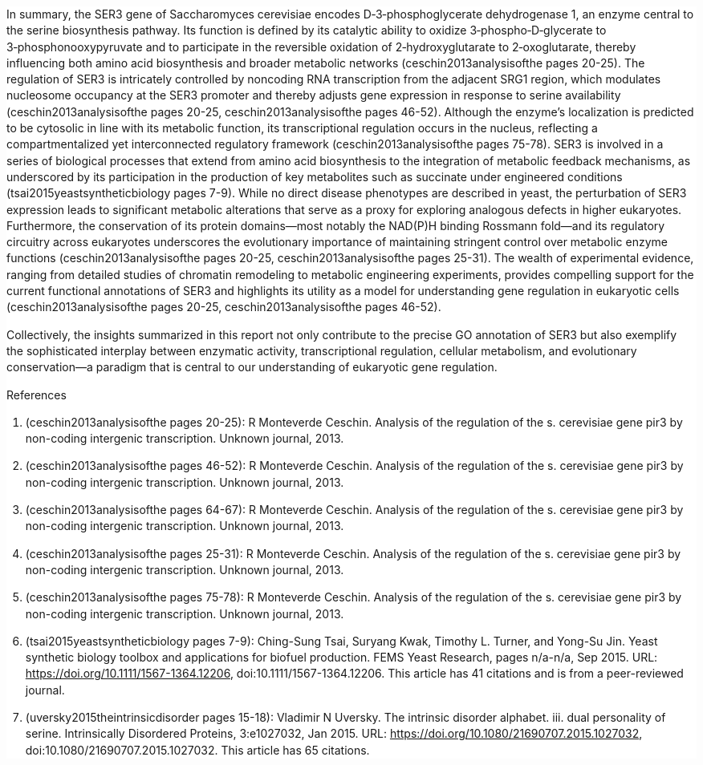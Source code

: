 In summary, the SER3 gene of Saccharomyces cerevisiae encodes D‑3‑phosphoglycerate dehydrogenase 1, an enzyme central to the serine biosynthesis pathway. Its function is defined by its catalytic ability to oxidize 3‑phospho‑D‑glycerate to 3‑phosphonooxypyruvate and to participate in the reversible oxidation of 2‑hydroxyglutarate to 2‑oxoglutarate, thereby influencing both amino acid biosynthesis and broader metabolic networks (ceschin2013analysisofthe pages 20-25). The regulation of SER3 is intricately controlled by noncoding RNA transcription from the adjacent SRG1 region, which modulates nucleosome occupancy at the SER3 promoter and thereby adjusts gene expression in response to serine availability (ceschin2013analysisofthe pages 20-25, ceschin2013analysisofthe pages 46-52). Although the enzyme’s localization is predicted to be cytosolic in line with its metabolic function, its transcriptional regulation occurs in the nucleus, reflecting a compartmentalized yet interconnected regulatory framework (ceschin2013analysisofthe pages 75-78). SER3 is involved in a series of biological processes that extend from amino acid biosynthesis to the integration of metabolic feedback mechanisms, as underscored by its participation in the production of key metabolites such as succinate under engineered conditions (tsai2015yeastsyntheticbiology pages 7-9). While no direct disease phenotypes are described in yeast, the perturbation of SER3 expression leads to significant metabolic alterations that serve as a proxy for exploring analogous defects in higher eukaryotes. Furthermore, the conservation of its protein domains—most notably the NAD(P)H binding Rossmann fold—and its regulatory circuitry across eukaryotes underscores the evolutionary importance of maintaining stringent control over metabolic enzyme functions (ceschin2013analysisofthe pages 20-25, ceschin2013analysisofthe pages 25-31). The wealth of experimental evidence, ranging from detailed studies of chromatin remodeling to metabolic engineering experiments, provides compelling support for the current functional annotations of SER3 and highlights its utility as a model for understanding gene regulation in eukaryotic cells (ceschin2013analysisofthe pages 20-25, ceschin2013analysisofthe pages 46-52).  
 
Collectively, the insights summarized in this report not only contribute to the precise GO annotation of SER3 but also exemplify the sophisticated interplay between enzymatic activity, transcriptional regulation, cellular metabolism, and evolutionary conservation—a paradigm that is central to our understanding of eukaryotic gene regulation.

References

1. (ceschin2013analysisofthe pages 20-25): R Monteverde Ceschin. Analysis of the regulation of the s. cerevisiae gene pir3 by non-coding intergenic transcription. Unknown journal, 2013.

2. (ceschin2013analysisofthe pages 46-52): R Monteverde Ceschin. Analysis of the regulation of the s. cerevisiae gene pir3 by non-coding intergenic transcription. Unknown journal, 2013.

3. (ceschin2013analysisofthe pages 64-67): R Monteverde Ceschin. Analysis of the regulation of the s. cerevisiae gene pir3 by non-coding intergenic transcription. Unknown journal, 2013.

4. (ceschin2013analysisofthe pages 25-31): R Monteverde Ceschin. Analysis of the regulation of the s. cerevisiae gene pir3 by non-coding intergenic transcription. Unknown journal, 2013.

5. (ceschin2013analysisofthe pages 75-78): R Monteverde Ceschin. Analysis of the regulation of the s. cerevisiae gene pir3 by non-coding intergenic transcription. Unknown journal, 2013.

6. (tsai2015yeastsyntheticbiology pages 7-9): Ching-Sung Tsai, Suryang Kwak, Timothy L. Turner, and Yong-Su Jin. Yeast synthetic biology toolbox and applications for biofuel production. FEMS Yeast Research, pages n/a-n/a, Sep 2015. URL: https://doi.org/10.1111/1567-1364.12206, doi:10.1111/1567-1364.12206. This article has 41 citations and is from a peer-reviewed journal.

7. (uversky2015theintrinsicdisorder pages 15-18): Vladimir N Uversky. The intrinsic disorder alphabet. iii. dual personality of serine. Intrinsically Disordered Proteins, 3:e1027032, Jan 2015. URL: https://doi.org/10.1080/21690707.2015.1027032, doi:10.1080/21690707.2015.1027032. This article has 65 citations.
